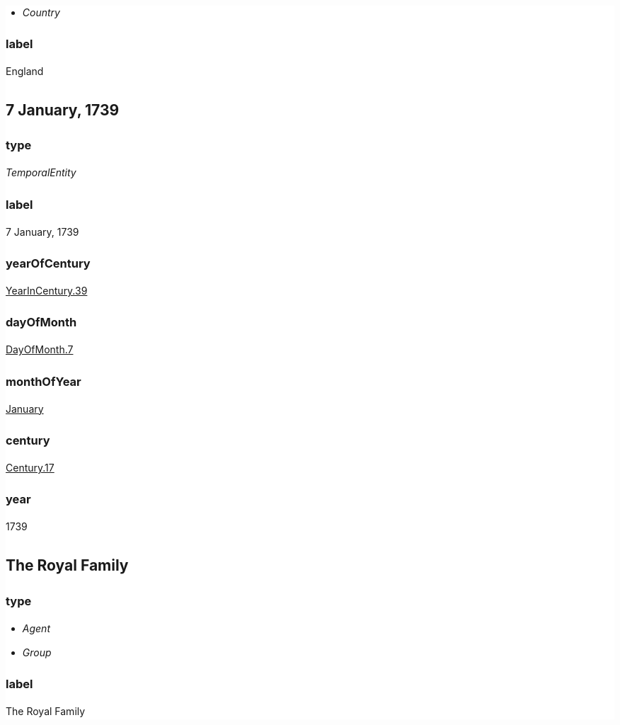  - *Country*

### label


England

## 7 January, 1739

### type


*TemporalEntity*

### label


7 January, 1739

### yearOfCentury


[YearInCentury.39](#YearInCentury.39)

### dayOfMonth


[DayOfMonth.7](#DayOfMonth.7)

### monthOfYear


[January](#January)

### century


[Century.17](#Century.17)

### year


1739

## The Royal Family

### type

 - *Agent*

 - *Group*

### label


The Royal Family
